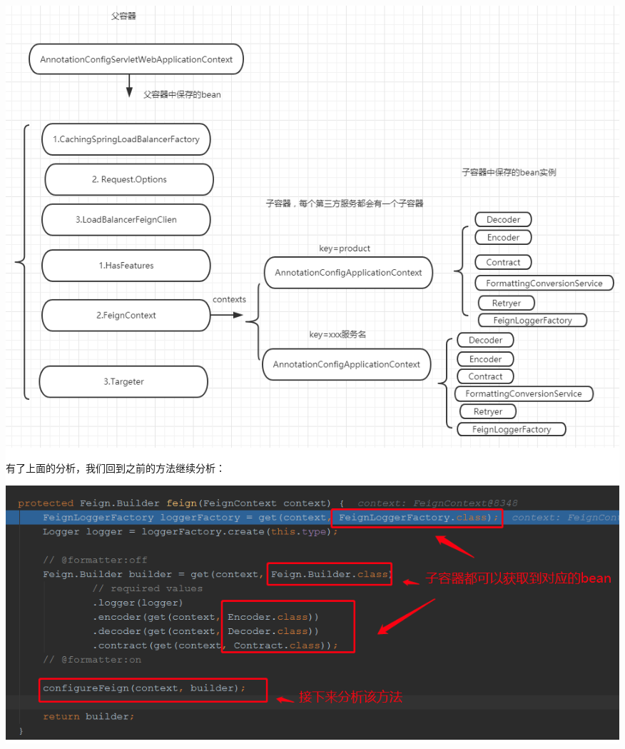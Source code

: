 ![img](OpenFeign%E6%BA%90%E7%A0%81%E8%A7%A3%E6%9E%90.assets/1365950-20200527114516898-1274808589.png)

有了上面的分析，我们回到之前的方法继续分析：

![img](OpenFeign%E6%BA%90%E7%A0%81%E8%A7%A3%E6%9E%90.assets/1365950-20200527114748217-598895779.png)
